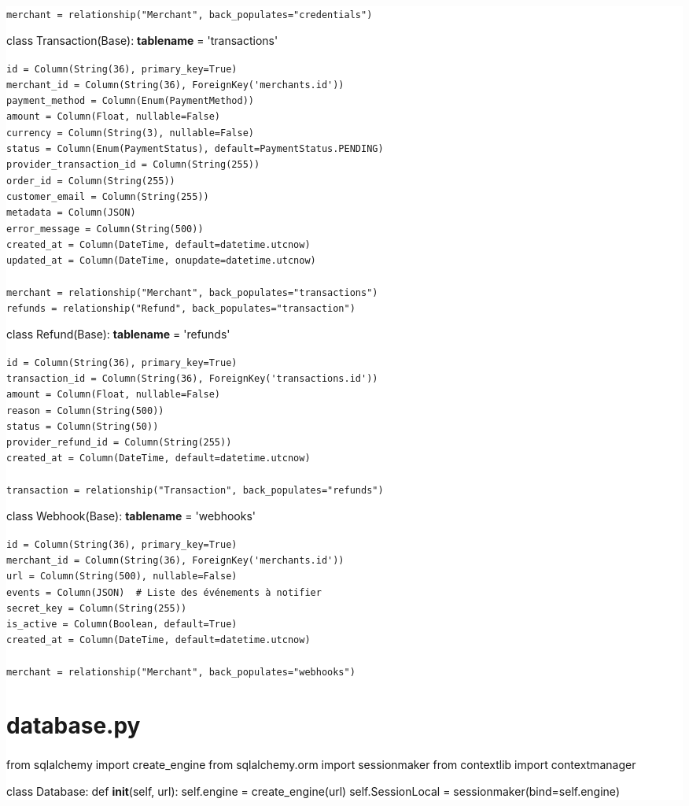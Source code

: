     merchant = relationship("Merchant", back_populates="credentials")

class Transaction(Base):
    __tablename__ = 'transactions'
    
    id = Column(String(36), primary_key=True)
    merchant_id = Column(String(36), ForeignKey('merchants.id'))
    payment_method = Column(Enum(PaymentMethod))
    amount = Column(Float, nullable=False)
    currency = Column(String(3), nullable=False)
    status = Column(Enum(PaymentStatus), default=PaymentStatus.PENDING)
    provider_transaction_id = Column(String(255))
    order_id = Column(String(255))
    customer_email = Column(String(255))
    metadata = Column(JSON)
    error_message = Column(String(500))
    created_at = Column(DateTime, default=datetime.utcnow)
    updated_at = Column(DateTime, onupdate=datetime.utcnow)
    
    merchant = relationship("Merchant", back_populates="transactions")
    refunds = relationship("Refund", back_populates="transaction")

class Refund(Base):
    __tablename__ = 'refunds'
    
    id = Column(String(36), primary_key=True)
    transaction_id = Column(String(36), ForeignKey('transactions.id'))
    amount = Column(Float, nullable=False)
    reason = Column(String(500))
    status = Column(String(50))
    provider_refund_id = Column(String(255))
    created_at = Column(DateTime, default=datetime.utcnow)
    
    transaction = relationship("Transaction", back_populates="refunds")

class Webhook(Base):
    __tablename__ = 'webhooks'
    
    id = Column(String(36), primary_key=True)
    merchant_id = Column(String(36), ForeignKey('merchants.id'))
    url = Column(String(500), nullable=False)
    events = Column(JSON)  # Liste des événements à notifier
    secret_key = Column(String(255))
    is_active = Column(Boolean, default=True)
    created_at = Column(DateTime, default=datetime.utcnow)
    
    merchant = relationship("Merchant", back_populates="webhooks")

# database.py
from sqlalchemy import create_engine
from sqlalchemy.orm import sessionmaker
from contextlib import contextmanager

class Database:
    def __init__(self, url):
        self.engine = create_engine(url)
        self.SessionLocal = sessionmaker(bind=self.engine)
        